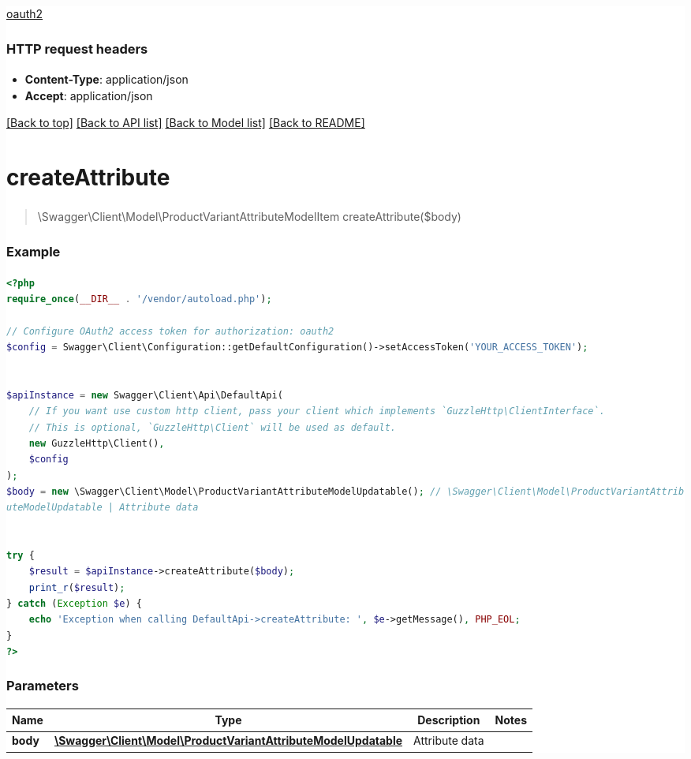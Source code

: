 [oauth2](../../README.md#oauth2)

### HTTP request headers

 - **Content-Type**: application/json
 - **Accept**: application/json

[[Back to top]](#) [[Back to API list]](../../README.md#documentation-for-api-endpoints) [[Back to Model list]](../../README.md#documentation-for-models) [[Back to README]](../../README.md)


# **createAttribute**
> \Swagger\Client\Model\ProductVariantAttributeModelItem createAttribute($body)



### Example
```php
<?php
require_once(__DIR__ . '/vendor/autoload.php');

// Configure OAuth2 access token for authorization: oauth2
$config = Swagger\Client\Configuration::getDefaultConfiguration()->setAccessToken('YOUR_ACCESS_TOKEN');


$apiInstance = new Swagger\Client\Api\DefaultApi(
    // If you want use custom http client, pass your client which implements `GuzzleHttp\ClientInterface`.
    // This is optional, `GuzzleHttp\Client` will be used as default.
    new GuzzleHttp\Client(),
    $config
);
$body = new \Swagger\Client\Model\ProductVariantAttributeModelUpdatable(); // \Swagger\Client\Model\ProductVariantAttributeModelUpdatable | Attribute data


try {
    $result = $apiInstance->createAttribute($body);
    print_r($result);
} catch (Exception $e) {
    echo 'Exception when calling DefaultApi->createAttribute: ', $e->getMessage(), PHP_EOL;
}
?>
```

### Parameters

Name | Type | Description  | Notes
------------- | ------------- | ------------- | -------------
 **body** | [**\Swagger\Client\Model\ProductVariantAttributeModelUpdatable**](../Model/ProductVariantAttributeModelUpdatable.md)| Attribute data |
